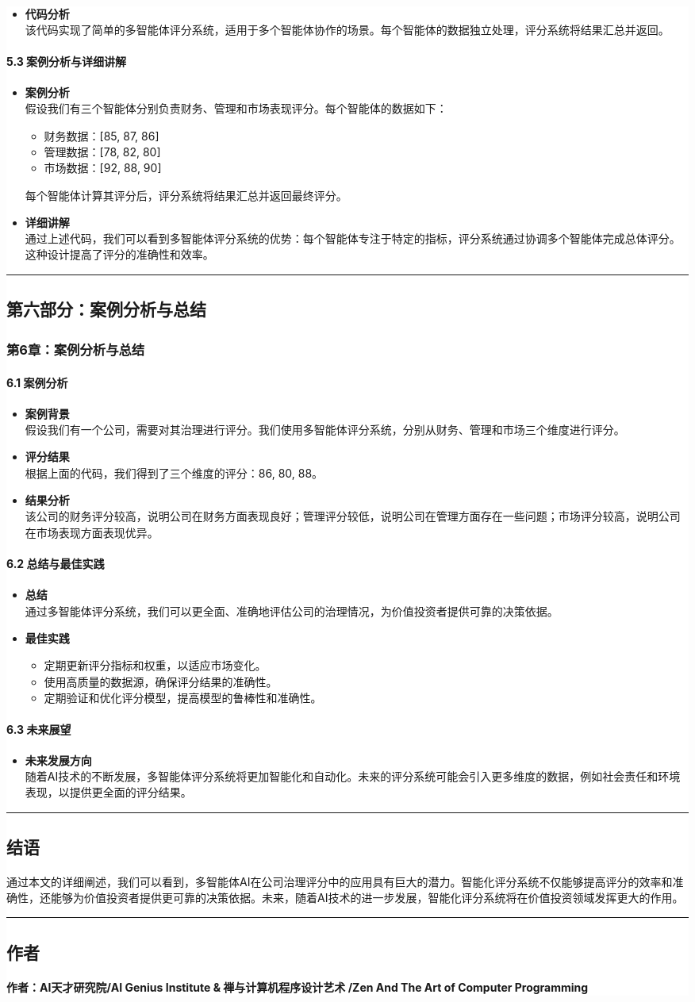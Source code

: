 - **代码分析**  
  该代码实现了简单的多智能体评分系统，适用于多个智能体协作的场景。每个智能体的数据独立处理，评分系统将结果汇总并返回。

#### 5.3 案例分析与详细讲解

- **案例分析**  
  假设我们有三个智能体分别负责财务、管理和市场表现评分。每个智能体的数据如下：

  - 财务数据：[85, 87, 86]
  - 管理数据：[78, 82, 80]
  - 市场数据：[92, 88, 90]

  每个智能体计算其评分后，评分系统将结果汇总并返回最终评分。

- **详细讲解**  
  通过上述代码，我们可以看到多智能体评分系统的优势：每个智能体专注于特定的指标，评分系统通过协调多个智能体完成总体评分。这种设计提高了评分的准确性和效率。

---

## 第六部分：案例分析与总结

### 第6章：案例分析与总结

#### 6.1 案例分析

- **案例背景**  
  假设我们有一个公司，需要对其治理进行评分。我们使用多智能体评分系统，分别从财务、管理和市场三个维度进行评分。

- **评分结果**  
  根据上面的代码，我们得到了三个维度的评分：86, 80, 88。

- **结果分析**  
  该公司的财务评分较高，说明公司在财务方面表现良好；管理评分较低，说明公司在管理方面存在一些问题；市场评分较高，说明公司在市场表现方面表现优异。

#### 6.2 总结与最佳实践

- **总结**  
  通过多智能体评分系统，我们可以更全面、准确地评估公司的治理情况，为价值投资者提供可靠的决策依据。

- **最佳实践**  
  - 定期更新评分指标和权重，以适应市场变化。
  - 使用高质量的数据源，确保评分结果的准确性。
  - 定期验证和优化评分模型，提高模型的鲁棒性和准确性。

#### 6.3 未来展望

- **未来发展方向**  
  随着AI技术的不断发展，多智能体评分系统将更加智能化和自动化。未来的评分系统可能会引入更多维度的数据，例如社会责任和环境表现，以提供更全面的评分结果。

---

## 结语

通过本文的详细阐述，我们可以看到，多智能体AI在公司治理评分中的应用具有巨大的潜力。智能化评分系统不仅能够提高评分的效率和准确性，还能够为价值投资者提供更可靠的决策依据。未来，随着AI技术的进一步发展，智能化评分系统将在价值投资领域发挥更大的作用。

---

## 作者

**作者：AI天才研究院/AI Genius Institute & 禅与计算机程序设计艺术 /Zen And The Art of Computer Programming**


